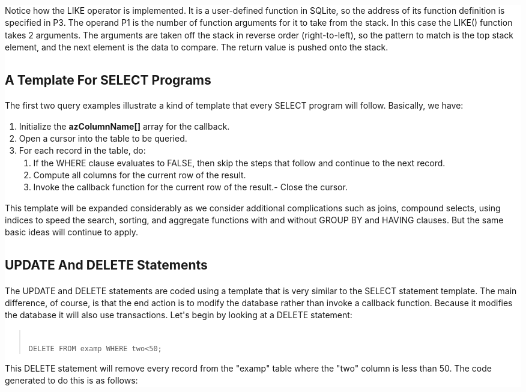 
Notice how the LIKE operator is implemented. It is a user\-defined 
function in SQLite, so the address of its function definition is 
specified in P3\. The operand P1 is the number of function arguments for 
it to take from the stack. In this case the LIKE() function takes 2 
arguments. The arguments are taken off the stack in reverse order 
(right\-to\-left), so the pattern to match is the top stack element, and 
the next element is the data to compare. The return value is pushed 
onto the stack.



## A Template For SELECT Programs


The first two query examples illustrate a kind of template that
every SELECT program will follow. Basically, we have:



1. Initialize the **azColumnName\[]** array for the callback.
2. Open a cursor into the table to be queried.
3. For each record in the table, do:
	1. If the WHERE clause evaluates to FALSE, then skip the steps that
	 follow and continue to the next record.
	2. Compute all columns for the current row of the result.
	3. Invoke the callback function for the current row of the result.- Close the cursor.





This template will be expanded considerably as we consider
additional complications such as joins, compound selects, using
indices to speed the search, sorting, and aggregate functions
with and without GROUP BY and HAVING clauses.
But the same basic ideas will continue to apply.


## UPDATE And DELETE Statements


The UPDATE and DELETE statements are coded using a template
that is very similar to the SELECT statement template. The main
difference, of course, is that the end action is to modify the
database rather than invoke a callback function. Because it modifies 
the database it will also use transactions. Let's begin
by looking at a DELETE statement:



> ```
> 
> DELETE FROM examp WHERE two<50;
> 
> ```


This DELETE statement will remove every record from the "examp"
table where the "two" column is less than 50\.
The code generated to do this is as follows:
